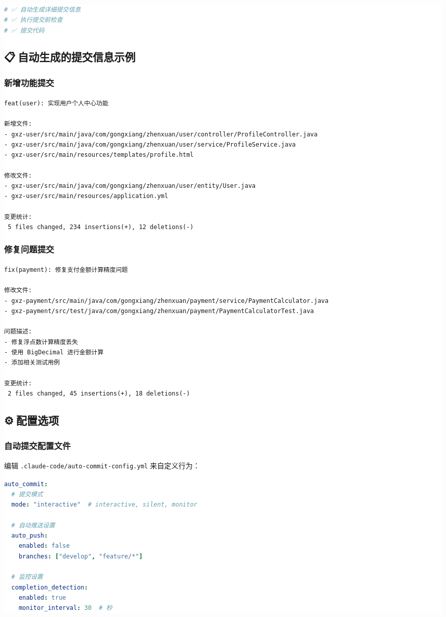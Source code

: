 ```bash
# ✅ 自动生成详细提交信息
# ✅ 执行提交前检查
# ✅ 提交代码
```

## 📋 自动生成的提交信息示例

### 新增功能提交

```
feat(user): 实现用户个人中心功能

新增文件:
- gxz-user/src/main/java/com/gongxiang/zhenxuan/user/controller/ProfileController.java
- gxz-user/src/main/java/com/gongxiang/zhenxuan/user/service/ProfileService.java
- gxz-user/src/main/resources/templates/profile.html

修改文件:
- gxz-user/src/main/java/com/gongxiang/zhenxuan/user/entity/User.java
- gxz-user/src/main/resources/application.yml

变更统计:
 5 files changed, 234 insertions(+), 12 deletions(-)
```

### 修复问题提交

```
fix(payment): 修复支付金额计算精度问题

修改文件:
- gxz-payment/src/main/java/com/gongxiang/zhenxuan/payment/service/PaymentCalculator.java
- gxz-payment/src/test/java/com/gongxiang/zhenxuan/payment/PaymentCalculatorTest.java

问题描述:
- 修复浮点数计算精度丢失
- 使用 BigDecimal 进行金额计算
- 添加相关测试用例

变更统计:
 2 files changed, 45 insertions(+), 18 deletions(-)
```

## ⚙️ 配置选项

### 自动提交配置文件

编辑 `.claude-code/auto-commit-config.yml` 来自定义行为：

```yaml
auto_commit:
  # 提交模式
  mode: "interactive"  # interactive, silent, monitor
  
  # 自动推送设置
  auto_push:
    enabled: false
    branches: ["develop", "feature/*"]
    
  # 监控设置
  completion_detection:
    enabled: true
    monitor_interval: 30  # 秒
```